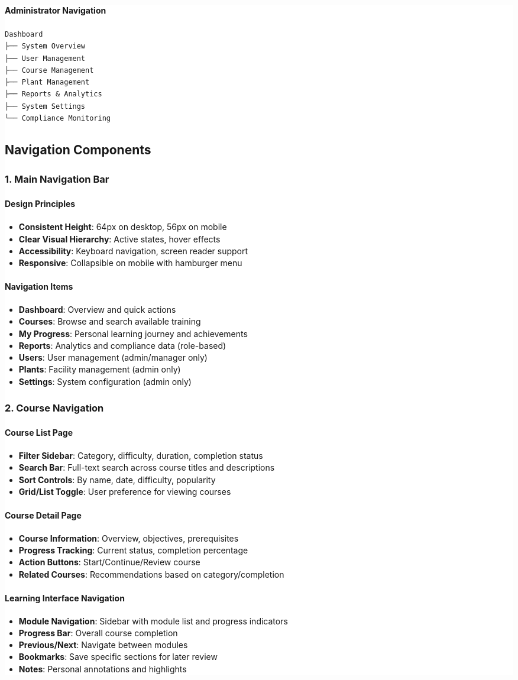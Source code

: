 #### Administrator Navigation
```
Dashboard
├── System Overview
├── User Management
├── Course Management
├── Plant Management
├── Reports & Analytics
├── System Settings
└── Compliance Monitoring
```

## Navigation Components

### 1. Main Navigation Bar

#### Design Principles
- **Consistent Height**: 64px on desktop, 56px on mobile
- **Clear Visual Hierarchy**: Active states, hover effects
- **Accessibility**: Keyboard navigation, screen reader support
- **Responsive**: Collapsible on mobile with hamburger menu

#### Navigation Items
- **Dashboard**: Overview and quick actions
- **Courses**: Browse and search available training
- **My Progress**: Personal learning journey and achievements
- **Reports**: Analytics and compliance data (role-based)
- **Users**: User management (admin/manager only)
- **Plants**: Facility management (admin only)
- **Settings**: System configuration (admin only)

### 2. Course Navigation

#### Course List Page
- **Filter Sidebar**: Category, difficulty, duration, completion status
- **Search Bar**: Full-text search across course titles and descriptions
- **Sort Controls**: By name, date, difficulty, popularity
- **Grid/List Toggle**: User preference for viewing courses

#### Course Detail Page
- **Course Information**: Overview, objectives, prerequisites
- **Progress Tracking**: Current status, completion percentage
- **Action Buttons**: Start/Continue/Review course
- **Related Courses**: Recommendations based on category/completion

#### Learning Interface Navigation
- **Module Navigation**: Sidebar with module list and progress indicators
- **Progress Bar**: Overall course completion
- **Previous/Next**: Navigate between modules
- **Bookmarks**: Save specific sections for later review
- **Notes**: Personal annotations and highlights
